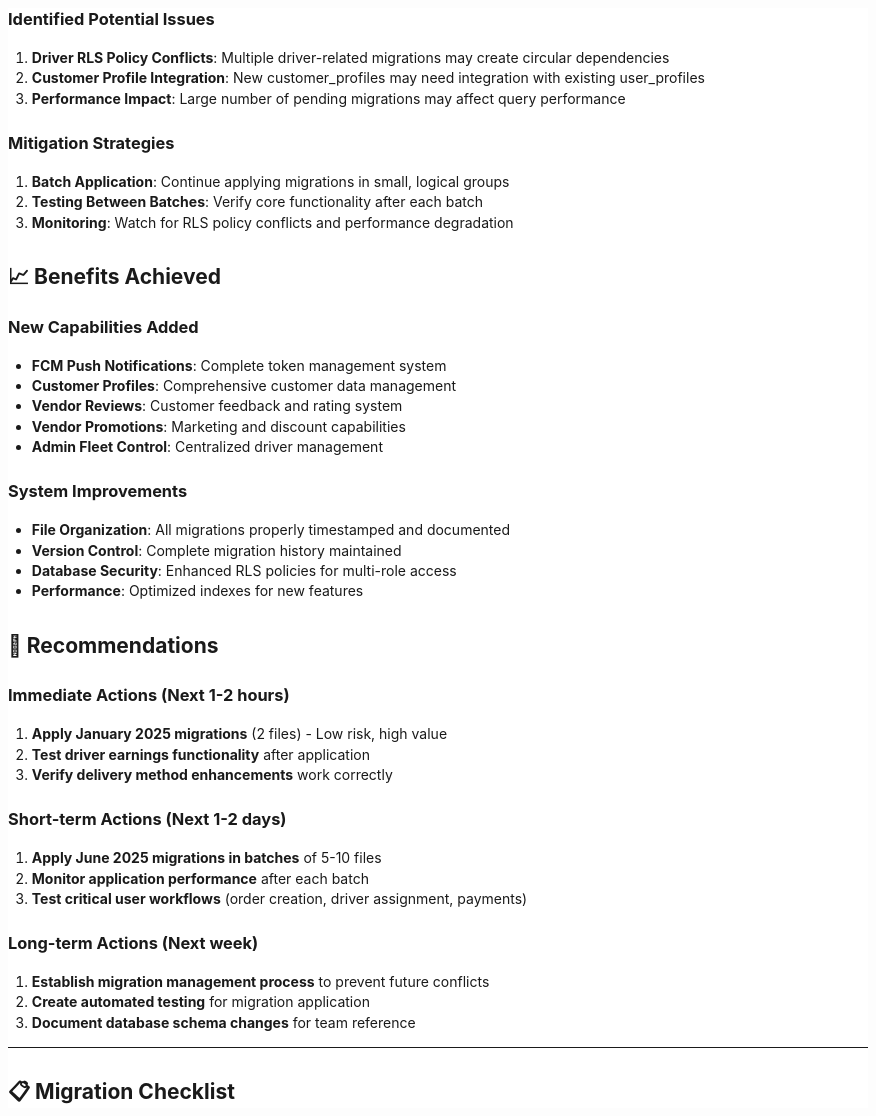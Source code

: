 ### Identified Potential Issues
1. **Driver RLS Policy Conflicts**: Multiple driver-related migrations may create circular dependencies
2. **Customer Profile Integration**: New customer_profiles may need integration with existing user_profiles
3. **Performance Impact**: Large number of pending migrations may affect query performance

### Mitigation Strategies
1. **Batch Application**: Continue applying migrations in small, logical groups
2. **Testing Between Batches**: Verify core functionality after each batch
3. **Monitoring**: Watch for RLS policy conflicts and performance degradation

## 📈 Benefits Achieved

### New Capabilities Added
- **FCM Push Notifications**: Complete token management system
- **Customer Profiles**: Comprehensive customer data management
- **Vendor Reviews**: Customer feedback and rating system
- **Vendor Promotions**: Marketing and discount capabilities
- **Admin Fleet Control**: Centralized driver management

### System Improvements
- **File Organization**: All migrations properly timestamped and documented
- **Version Control**: Complete migration history maintained
- **Database Security**: Enhanced RLS policies for multi-role access
- **Performance**: Optimized indexes for new features

## 🎯 Recommendations

### Immediate Actions (Next 1-2 hours)
1. **Apply January 2025 migrations** (2 files) - Low risk, high value
2. **Test driver earnings functionality** after application
3. **Verify delivery method enhancements** work correctly

### Short-term Actions (Next 1-2 days)
1. **Apply June 2025 migrations in batches** of 5-10 files
2. **Monitor application performance** after each batch
3. **Test critical user workflows** (order creation, driver assignment, payments)

### Long-term Actions (Next week)
1. **Establish migration management process** to prevent future conflicts
2. **Create automated testing** for migration application
3. **Document database schema changes** for team reference

---

## 📋 Migration Checklist
